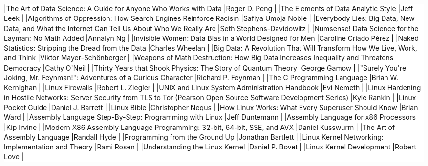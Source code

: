 |The Art of Data Science: A Guide for Anyone Who Works with Data                                                                                                                                        |Roger D. Peng              |
|The Elements of Data Analytic Style                                                                                                                                                                    |Jeff Leek                  |
|Algorithms of Oppression: How Search Engines Reinforce Racism                                                                                                                                          |Safiya Umoja Noble         |
|Everybody Lies: Big Data, New Data, and What the Internet Can Tell Us About Who We Really Are                                                                                                          |Seth Stephens-Davidowitz   |
|Numsense! Data Science for the Layman: No Math Added                                                                                                                                                   |Annalyn Ng                 |
|Invisible Women: Data Bias in a World Designed for Men                                                                                                                                                 |Caroline Criado Pérez      |
|Naked Statistics: Stripping the Dread from the Data                                                                                                                                                    |Charles Wheelan            |
|Big Data: A Revolution That Will Transform How We Live, Work, and Think                                                                                                                                |Viktor Mayer-Schönberger   |
|Weapons of Math Destruction: How Big Data Increases Inequality and Threatens Democracy                                                                                                                 |Cathy O'Neil               |
|Thirty Years that Shook Physics: The Story of Quantum Theory                                                                                                                                           |George Gamow               |
|"Surely You're Joking, Mr. Feynman!": Adventures of a Curious Character                                                                                                                                |Richard P. Feynman         |
|The C Programming Language                                                                                                                                                                             |Brian W. Kernighan         |
|Linux Firewalls                                                                                                                                                                                        |Robert L. Ziegler          |
|UNIX and Linux System Administration Handbook                                                                                                                                                          |Evi Nemeth                 |
|Linux Hardening in Hostile Networks: Server Security from TLS to Tor (Pearson Open Source Software Development Series)                                                                                 |Kyle Rankin                |
|Linux Pocket Guide                                                                                                                                                                                     |Daniel J. Barrett          |
|Linux Bible                                                                                                                                                                                            |Christopher Negus          |
|How Linux Works: What Every Superuser Should Know                                                                                                                                                      |Brian  Ward                |
|Assembly Language Step-By-Step: Programming with Linux                                                                                                                                                 |Jeff Duntemann             |
|Assembly Language for x86 Processors                                                                                                                                                                   |Kip Irvine                 |
|Modern X86 Assembly Language Programming: 32-bit, 64-bit, SSE, and AVX                                                                                                                                 |Daniel Kusswurm            |
|The Art of Assembly Language                                                                                                                                                                           |Randall Hyde               |
|Programming from the Ground Up                                                                                                                                                                         |Jonathan Bartlett          |
|Linux Kernel Networking: Implementation and Theory                                                                                                                                                     |Rami Rosen                 |
|Understanding the Linux Kernel                                                                                                                                                                         |Daniel P. Bovet            |
|Linux Kernel Development                                                                                                                                                                               |Robert   Love              |